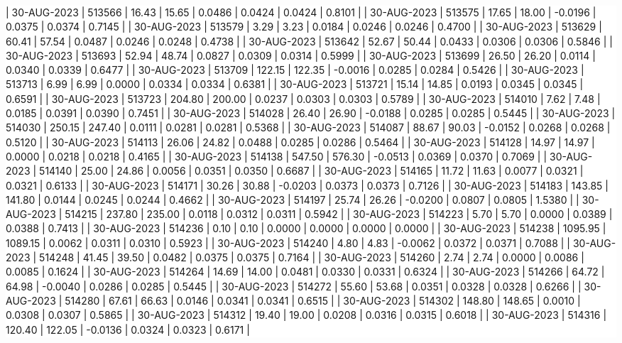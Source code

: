 | 30-AUG-2023 | 513566 | 16.43 | 15.65 | 0.0486 | 0.0424 | 0.0424 | 0.8101 |
| 30-AUG-2023 | 513575 | 17.65 | 18.00 | -0.0196 | 0.0375 | 0.0374 | 0.7145 |
| 30-AUG-2023 | 513579 | 3.29 | 3.23 | 0.0184 | 0.0246 | 0.0246 | 0.4700 |
| 30-AUG-2023 | 513629 | 60.41 | 57.54 | 0.0487 | 0.0246 | 0.0248 | 0.4738 |
| 30-AUG-2023 | 513642 | 52.67 | 50.44 | 0.0433 | 0.0306 | 0.0306 | 0.5846 |
| 30-AUG-2023 | 513693 | 52.94 | 48.74 | 0.0827 | 0.0309 | 0.0314 | 0.5999 |
| 30-AUG-2023 | 513699 | 26.50 | 26.20 | 0.0114 | 0.0340 | 0.0339 | 0.6477 |
| 30-AUG-2023 | 513709 | 122.15 | 122.35 | -0.0016 | 0.0285 | 0.0284 | 0.5426 |
| 30-AUG-2023 | 513713 | 6.99 | 6.99 | 0.0000 | 0.0334 | 0.0334 | 0.6381 |
| 30-AUG-2023 | 513721 | 15.14 | 14.85 | 0.0193 | 0.0345 | 0.0345 | 0.6591 |
| 30-AUG-2023 | 513723 | 204.80 | 200.00 | 0.0237 | 0.0303 | 0.0303 | 0.5789 |
| 30-AUG-2023 | 514010 | 7.62 | 7.48 | 0.0185 | 0.0391 | 0.0390 | 0.7451 |
| 30-AUG-2023 | 514028 | 26.40 | 26.90 | -0.0188 | 0.0285 | 0.0285 | 0.5445 |
| 30-AUG-2023 | 514030 | 250.15 | 247.40 | 0.0111 | 0.0281 | 0.0281 | 0.5368 |
| 30-AUG-2023 | 514087 | 88.67 | 90.03 | -0.0152 | 0.0268 | 0.0268 | 0.5120 |
| 30-AUG-2023 | 514113 | 26.06 | 24.82 | 0.0488 | 0.0285 | 0.0286 | 0.5464 |
| 30-AUG-2023 | 514128 | 14.97 | 14.97 | 0.0000 | 0.0218 | 0.0218 | 0.4165 |
| 30-AUG-2023 | 514138 | 547.50 | 576.30 | -0.0513 | 0.0369 | 0.0370 | 0.7069 |
| 30-AUG-2023 | 514140 | 25.00 | 24.86 | 0.0056 | 0.0351 | 0.0350 | 0.6687 |
| 30-AUG-2023 | 514165 | 11.72 | 11.63 | 0.0077 | 0.0321 | 0.0321 | 0.6133 |
| 30-AUG-2023 | 514171 | 30.26 | 30.88 | -0.0203 | 0.0373 | 0.0373 | 0.7126 |
| 30-AUG-2023 | 514183 | 143.85 | 141.80 | 0.0144 | 0.0245 | 0.0244 | 0.4662 |
| 30-AUG-2023 | 514197 | 25.74 | 26.26 | -0.0200 | 0.0807 | 0.0805 | 1.5380 |
| 30-AUG-2023 | 514215 | 237.80 | 235.00 | 0.0118 | 0.0312 | 0.0311 | 0.5942 |
| 30-AUG-2023 | 514223 | 5.70 | 5.70 | 0.0000 | 0.0389 | 0.0388 | 0.7413 |
| 30-AUG-2023 | 514236 | 0.10 | 0.10 | 0.0000 | 0.0000 | 0.0000 | 0.0000 |
| 30-AUG-2023 | 514238 | 1095.95 | 1089.15 | 0.0062 | 0.0311 | 0.0310 | 0.5923 |
| 30-AUG-2023 | 514240 | 4.80 | 4.83 | -0.0062 | 0.0372 | 0.0371 | 0.7088 |
| 30-AUG-2023 | 514248 | 41.45 | 39.50 | 0.0482 | 0.0375 | 0.0375 | 0.7164 |
| 30-AUG-2023 | 514260 | 2.74 | 2.74 | 0.0000 | 0.0086 | 0.0085 | 0.1624 |
| 30-AUG-2023 | 514264 | 14.69 | 14.00 | 0.0481 | 0.0330 | 0.0331 | 0.6324 |
| 30-AUG-2023 | 514266 | 64.72 | 64.98 | -0.0040 | 0.0286 | 0.0285 | 0.5445 |
| 30-AUG-2023 | 514272 | 55.60 | 53.68 | 0.0351 | 0.0328 | 0.0328 | 0.6266 |
| 30-AUG-2023 | 514280 | 67.61 | 66.63 | 0.0146 | 0.0341 | 0.0341 | 0.6515 |
| 30-AUG-2023 | 514302 | 148.80 | 148.65 | 0.0010 | 0.0308 | 0.0307 | 0.5865 |
| 30-AUG-2023 | 514312 | 19.40 | 19.00 | 0.0208 | 0.0316 | 0.0315 | 0.6018 |
| 30-AUG-2023 | 514316 | 120.40 | 122.05 | -0.0136 | 0.0324 | 0.0323 | 0.6171 |